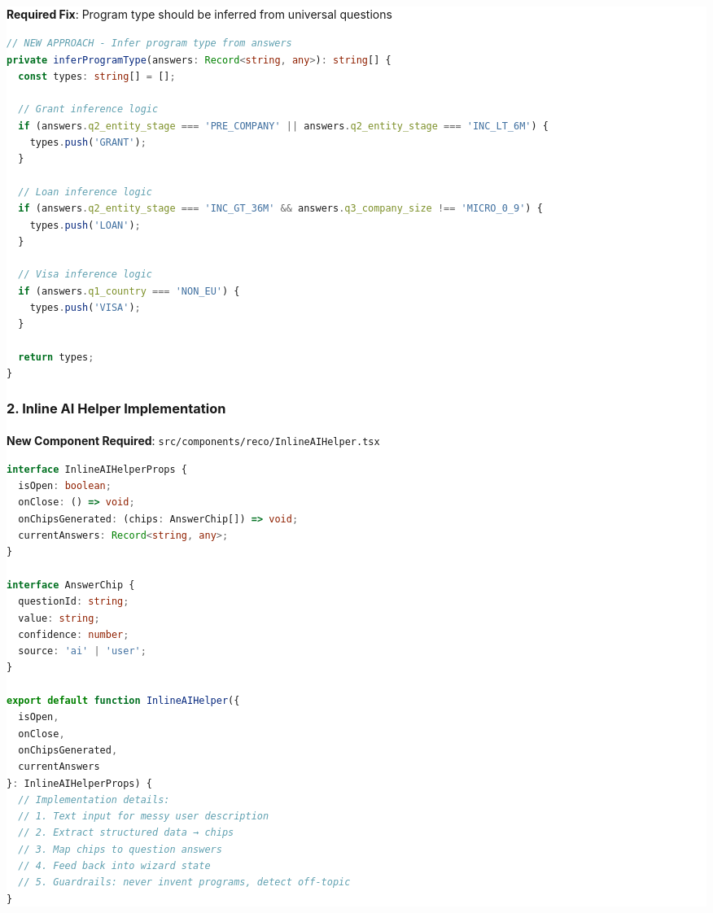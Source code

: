 **Required Fix**: Program type should be inferred from universal questions
```typescript
// NEW APPROACH - Infer program type from answers
private inferProgramType(answers: Record<string, any>): string[] {
  const types: string[] = [];
  
  // Grant inference logic
  if (answers.q2_entity_stage === 'PRE_COMPANY' || answers.q2_entity_stage === 'INC_LT_6M') {
    types.push('GRANT');
  }
  
  // Loan inference logic  
  if (answers.q2_entity_stage === 'INC_GT_36M' && answers.q3_company_size !== 'MICRO_0_9') {
    types.push('LOAN');
  }
  
  // Visa inference logic
  if (answers.q1_country === 'NON_EU') {
    types.push('VISA');
  }
  
  return types;
}
```

### 2. Inline AI Helper Implementation

**New Component Required**: `src/components/reco/InlineAIHelper.tsx`

```typescript
interface InlineAIHelperProps {
  isOpen: boolean;
  onClose: () => void;
  onChipsGenerated: (chips: AnswerChip[]) => void;
  currentAnswers: Record<string, any>;
}

interface AnswerChip {
  questionId: string;
  value: string;
  confidence: number;
  source: 'ai' | 'user';
}

export default function InlineAIHelper({ 
  isOpen, 
  onClose, 
  onChipsGenerated,
  currentAnswers 
}: InlineAIHelperProps) {
  // Implementation details:
  // 1. Text input for messy user description
  // 2. Extract structured data → chips
  // 3. Map chips to question answers
  // 4. Feed back into wizard state
  // 5. Guardrails: never invent programs, detect off-topic
}
```
